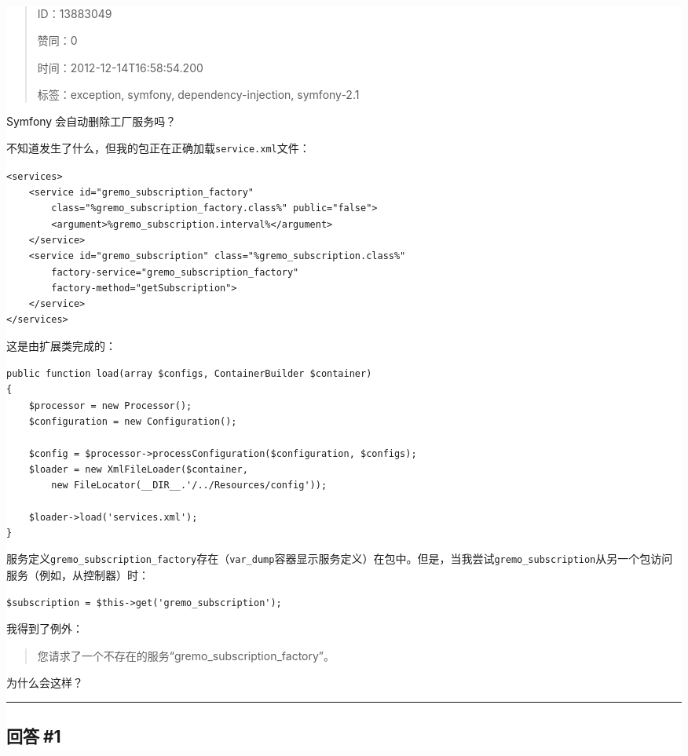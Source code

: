 > ID：13883049
> 
> 赞同：0
> 
> 时间：2012-12-14T16:58:54.200
> 
> 标签：exception, symfony, dependency-injection, symfony-2.1

Symfony 会自动删除工厂服务吗？

不知道发生了什么，但我的包正在正确加载`service.xml`文件：

```
<services>
    <service id="gremo_subscription_factory"
        class="%gremo_subscription_factory.class%" public="false">
        <argument>%gremo_subscription.interval%</argument>
    </service>
    <service id="gremo_subscription" class="%gremo_subscription.class%"
        factory-service="gremo_subscription_factory"
        factory-method="getSubscription">
    </service>
</services> 
```

这是由扩展类完成的：

```
public function load(array $configs, ContainerBuilder $container)
{
    $processor = new Processor();
    $configuration = new Configuration();

    $config = $processor->processConfiguration($configuration, $configs);
    $loader = new XmlFileLoader($container,
        new FileLocator(__DIR__.'/../Resources/config'));

    $loader->load('services.xml');
} 
```

服务定义`gremo_subscription_factory`存在（`var_dump`容器显示服务定义）在包中。但是，当我尝试`gremo_subscription`从另一个包访问服务（例如，从控制器）时：

```
$subscription = $this->get('gremo_subscription'); 
```

我得到了例外：

> 您请求了一个不存在的服务“gremo_subscription_factory”。

为什么会这样？

* * *

## 回答 #1
